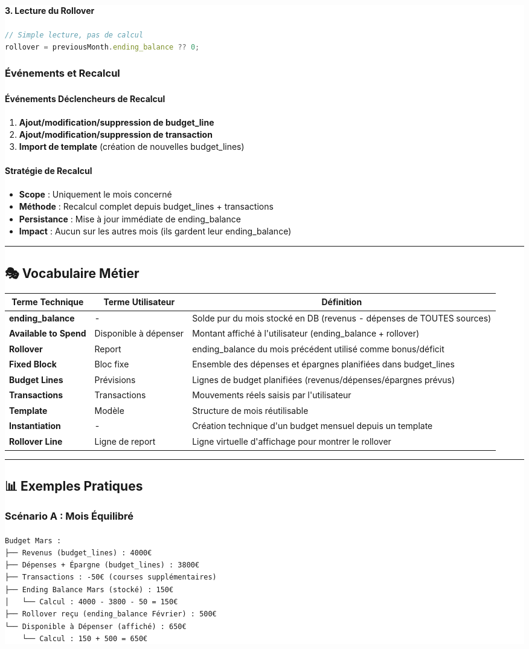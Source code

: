 #### 3. Lecture du Rollover
```typescript
// Simple lecture, pas de calcul
rollover = previousMonth.ending_balance ?? 0;
```

### Événements et Recalcul

#### Événements Déclencheurs de Recalcul
1. **Ajout/modification/suppression de budget_line**
2. **Ajout/modification/suppression de transaction**
3. **Import de template** (création de nouvelles budget_lines)

#### Stratégie de Recalcul
- **Scope** : Uniquement le mois concerné
- **Méthode** : Recalcul complet depuis budget_lines + transactions
- **Persistance** : Mise à jour immédiate de ending_balance
- **Impact** : Aucun sur les autres mois (ils gardent leur ending_balance)

---

## 🎭 Vocabulaire Métier

| Terme Technique | Terme Utilisateur | Définition |
|-----------------|-------------------|------------|
| **ending_balance** | - | Solde pur du mois stocké en DB (revenus - dépenses de TOUTES sources) |
| **Available to Spend** | Disponible à dépenser | Montant affiché à l'utilisateur (ending_balance + rollover) |
| **Rollover** | Report | ending_balance du mois précédent utilisé comme bonus/déficit |
| **Fixed Block** | Bloc fixe | Ensemble des dépenses et épargnes planifiées dans budget_lines |
| **Budget Lines** | Prévisions | Lignes de budget planifiées (revenus/dépenses/épargnes prévus) |
| **Transactions** | Transactions | Mouvements réels saisis par l'utilisateur |
| **Template** | Modèle | Structure de mois réutilisable |
| **Instantiation** | - | Création technique d'un budget mensuel depuis un template |
| **Rollover Line** | Ligne de report | Ligne virtuelle d'affichage pour montrer le rollover |

---

## 📊 Exemples Pratiques

### Scénario A : Mois Équilibré
```
Budget Mars :
├── Revenus (budget_lines) : 4000€
├── Dépenses + Épargne (budget_lines) : 3800€
├── Transactions : -50€ (courses supplémentaires)
├── Ending Balance Mars (stocké) : 150€
│   └── Calcul : 4000 - 3800 - 50 = 150€
├── Rollover reçu (ending_balance Février) : 500€
└── Disponible à Dépenser (affiché) : 650€
    └── Calcul : 150 + 500 = 650€
```

